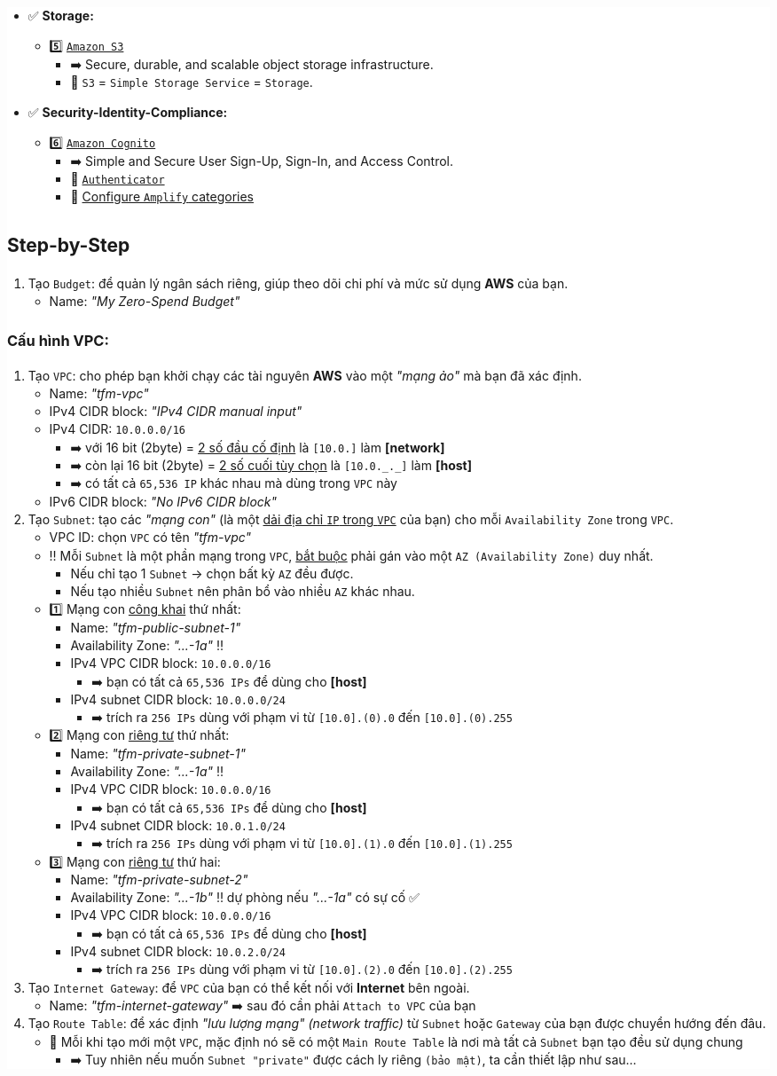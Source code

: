 - ✅ **Storage:**
  - 5️⃣ [`Amazon S3`](https://aws.amazon.com/s3/)
    - ➡️ Secure, durable, and scalable object storage infrastructure.
    - 🧐 `S3` = `Simple Storage Service` = `Storage`.

- ✅ **Security-Identity-Compliance:**
  - 6️⃣ [`Amazon Cognito`](https://aws.amazon.com/cognito/)
    - ➡️ Simple and Secure User Sign-Up, Sign-In, and Access Control.
    - 🔗 [`Authenticator`](https://ui.docs.amplify.aws/react/connected-components/authenticator)
    - 🔗 [Configure `Amplify` categories](https://docs.amplify.aws/gen1/javascript/tools/libraries/configure-categories/)

## Step-by-Step

1. Tạo `Budget`: để quản lý ngân sách riêng, giúp theo dõi chi phí và mức sử dụng **AWS** của bạn.
   - Name: _"My Zero-Spend Budget"_

### Cấu hình VPC:

1. Tạo `VPC`: cho phép bạn khởi chạy các tài nguyên **AWS** vào một _"mạng ảo"_ mà bạn đã xác định.
   - Name: _"tfm-vpc"_
   - IPv4 CIDR block: _"IPv4 CIDR manual input"_
   - IPv4 CIDR: `10.0.0.0/16`
     - ➡️ với 16 bit (2byte) = <u>2 số đầu cố định</u> là `[10.0.]` làm **[network]**
     - ➡️ còn lại 16 bit (2byte) = <u>2 số cuối tùy chọn</u> là `[10.0._._]` làm **[host]**
     - ➡️ có tất cả `65,536 IP` khác nhau mà dùng trong `VPC` này
   - IPv6 CIDR block: _"No IPv6 CIDR block"_
2. Tạo `Subnet`: tạo các _"mạng con"_ (là một <u>dải địa chỉ `IP` trong `VPC`</u> của bạn) cho mỗi `Availability Zone` trong `VPC`.
   - VPC ID: chọn `VPC` có tên _"tfm-vpc"_
   - ‼️ Mỗi `Subnet` là một phần mạng trong `VPC`, <u>bắt buộc</u> phải gán vào một `AZ (Availability Zone)` duy nhất.
     - Nếu chỉ tạo 1 `Subnet` → chọn bất kỳ `AZ` đều được.
     - Nếu tạo nhiều `Subnet` nên phân bổ vào nhiều `AZ` khác nhau.
   - 1️⃣ Mạng con <u>công khai</u> thứ nhất:
     - Name: _"tfm-public-subnet-1"_
     - Availability Zone: _"...-1a"_ ‼️
     - IPv4 VPC CIDR block: `10.0.0.0/16`
       - ➡️ bạn có tất cả `65,536 IPs` để dùng cho **[host]**
     - IPv4 subnet CIDR block: `10.0.0.0/24`
       - ➡️ trích ra `256 IPs` dùng với phạm vi từ `[10.0].(0).0` đến `[10.0].(0).255`
   - 2️⃣ Mạng con <u>riêng tư</u> thứ nhất:
     - Name: _"tfm-private-subnet-1"_
     - Availability Zone: _"...-1a"_ ‼️
     - IPv4 VPC CIDR block: `10.0.0.0/16`
       - ➡️ bạn có tất cả `65,536 IPs` để dùng cho **[host]**
     - IPv4 subnet CIDR block: `10.0.1.0/24`
       - ➡️ trích ra `256 IPs` dùng với phạm vi từ `[10.0].(1).0` đến `[10.0].(1).255`
   - 3️⃣ Mạng con <u>riêng tư</u> thứ hai:
     - Name: _"tfm-private-subnet-2"_
     - Availability Zone: _"...-1b"_ ‼️ dự phòng nếu _"...-1a"_ có sự cố ✅
     - IPv4 VPC CIDR block: `10.0.0.0/16`
       - ➡️ bạn có tất cả `65,536 IPs` để dùng cho **[host]**
     - IPv4 subnet CIDR block: `10.0.2.0/24`
       - ➡️ trích ra `256 IPs` dùng với phạm vi từ `[10.0].(2).0` đến `[10.0].(2).255`
3. Tạo `Internet Gateway`: để `VPC` của bạn có thể kết nối với **Internet** bên ngoài.
   - Name: _"tfm-internet-gateway"_ ➡️ sau đó cần phải `Attach to VPC` của bạn
4. Tạo `Route Table`: để xác định _"lưu lượng mạng" (network traffic)_ từ `Subnet` hoặc `Gateway` của bạn được chuyển hướng đến đâu.
   - 🧐 Mỗi khi tạo mới một `VPC`, mặc định nó sẽ có một `Main Route Table` là nơi mà tất cả `Subnet` bạn tạo đều sử dụng chung
     - ➡️ Tuy nhiên nếu muốn `Subnet "private"` được cách ly riêng `(bảo mật)`, ta cần thiết lập như sau...